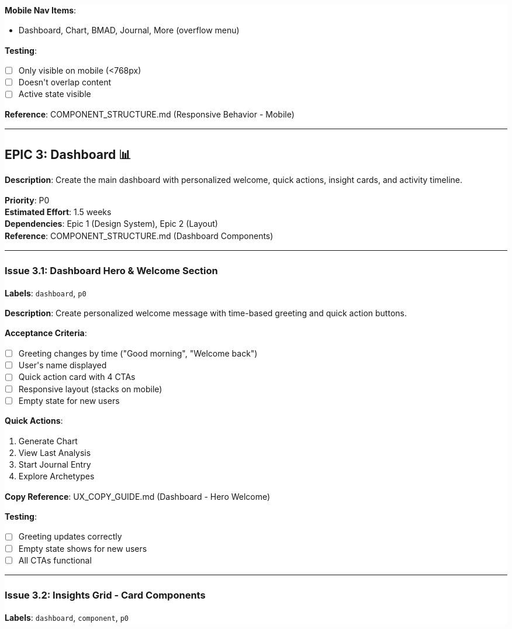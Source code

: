 **Mobile Nav Items**:
- Dashboard, Chart, BMAD, Journal, More (overflow menu)

**Testing**:
- [ ] Only visible on mobile (<768px)
- [ ] Doesn't overlap content
- [ ] Active state visible

**Reference**: COMPONENT_STRUCTURE.md (Responsive Behavior - Mobile)

---

## EPIC 3: Dashboard 📊

**Description**: Create the main dashboard with personalized welcome, quick actions, insight cards, and activity timeline.

**Priority**: P0  
**Estimated Effort**: 1.5 weeks  
**Dependencies**: Epic 1 (Design System), Epic 2 (Layout)  
**Reference**: COMPONENT_STRUCTURE.md (Dashboard Components)

---

### Issue 3.1: Dashboard Hero & Welcome Section

**Labels**: `dashboard`, `p0`

**Description**:
Create personalized welcome message with time-based greeting and quick action buttons.

**Acceptance Criteria**:
- [ ] Greeting changes by time ("Good morning", "Welcome back")
- [ ] User's name displayed
- [ ] Quick action card with 4 CTAs
- [ ] Responsive layout (stacks on mobile)
- [ ] Empty state for new users

**Quick Actions**:
1. Generate Chart
2. View Last Analysis
3. Start Journal Entry
4. Explore Archetypes

**Copy Reference**: UX_COPY_GUIDE.md (Dashboard - Hero Welcome)

**Testing**:
- [ ] Greeting updates correctly
- [ ] Empty state shows for new users
- [ ] All CTAs functional

---

### Issue 3.2: Insights Grid - Card Components

**Labels**: `dashboard`, `component`, `p0`
